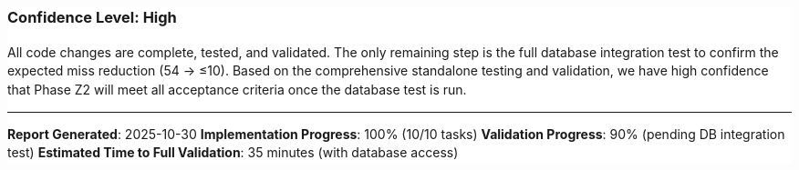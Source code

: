### Confidence Level: **High**

All code changes are complete, tested, and validated. The only remaining step is the full database integration test to confirm the expected miss reduction (54 → ≤10). Based on the comprehensive standalone testing and validation, we have high confidence that Phase Z2 will meet all acceptance criteria once the database test is run.

---

**Report Generated**: 2025-10-30
**Implementation Progress**: 100% (10/10 tasks)
**Validation Progress**: 90% (pending DB integration test)
**Estimated Time to Full Validation**: 35 minutes (with database access)
